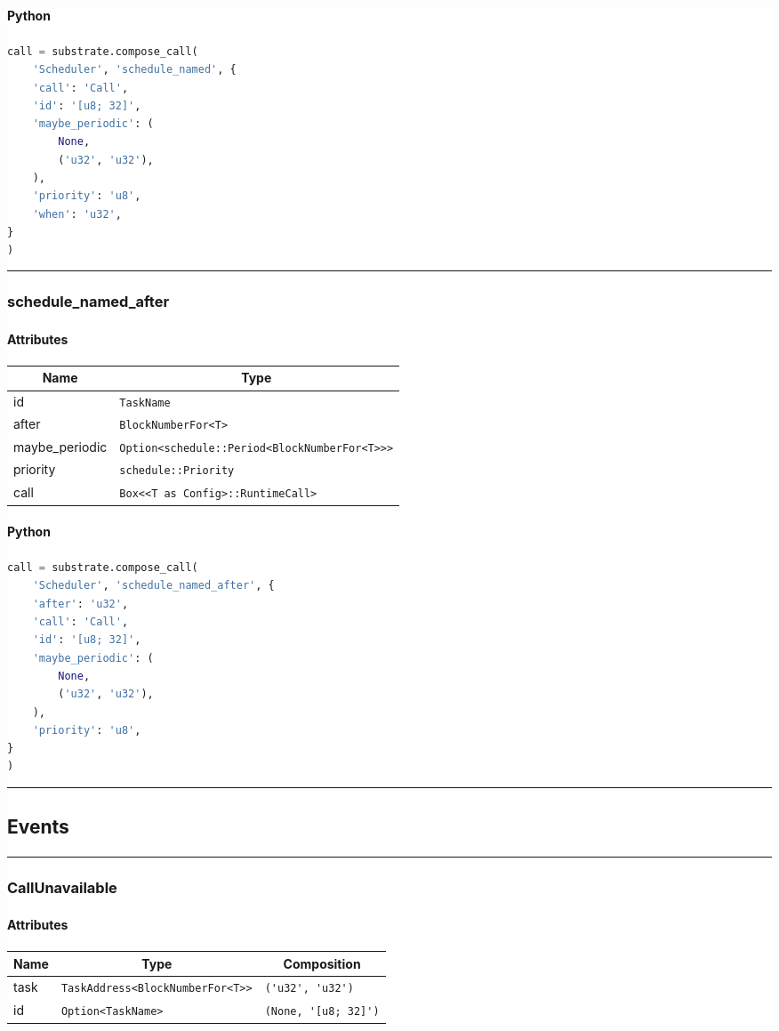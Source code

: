 #### Python
```python
call = substrate.compose_call(
    'Scheduler', 'schedule_named', {
    'call': 'Call',
    'id': '[u8; 32]',
    'maybe_periodic': (
        None,
        ('u32', 'u32'),
    ),
    'priority': 'u8',
    'when': 'u32',
}
)
```

---------
### schedule_named_after
#### Attributes
| Name | Type |
| -------- | -------- | 
| id | `TaskName` | 
| after | `BlockNumberFor<T>` | 
| maybe_periodic | `Option<schedule::Period<BlockNumberFor<T>>>` | 
| priority | `schedule::Priority` | 
| call | `Box<<T as Config>::RuntimeCall>` | 

#### Python
```python
call = substrate.compose_call(
    'Scheduler', 'schedule_named_after', {
    'after': 'u32',
    'call': 'Call',
    'id': '[u8; 32]',
    'maybe_periodic': (
        None,
        ('u32', 'u32'),
    ),
    'priority': 'u8',
}
)
```

---------
## Events

---------
### CallUnavailable
#### Attributes
| Name | Type | Composition
| -------- | -------- | -------- |
| task | `TaskAddress<BlockNumberFor<T>>` | ```('u32', 'u32')```
| id | `Option<TaskName>` | ```(None, '[u8; 32]')```
